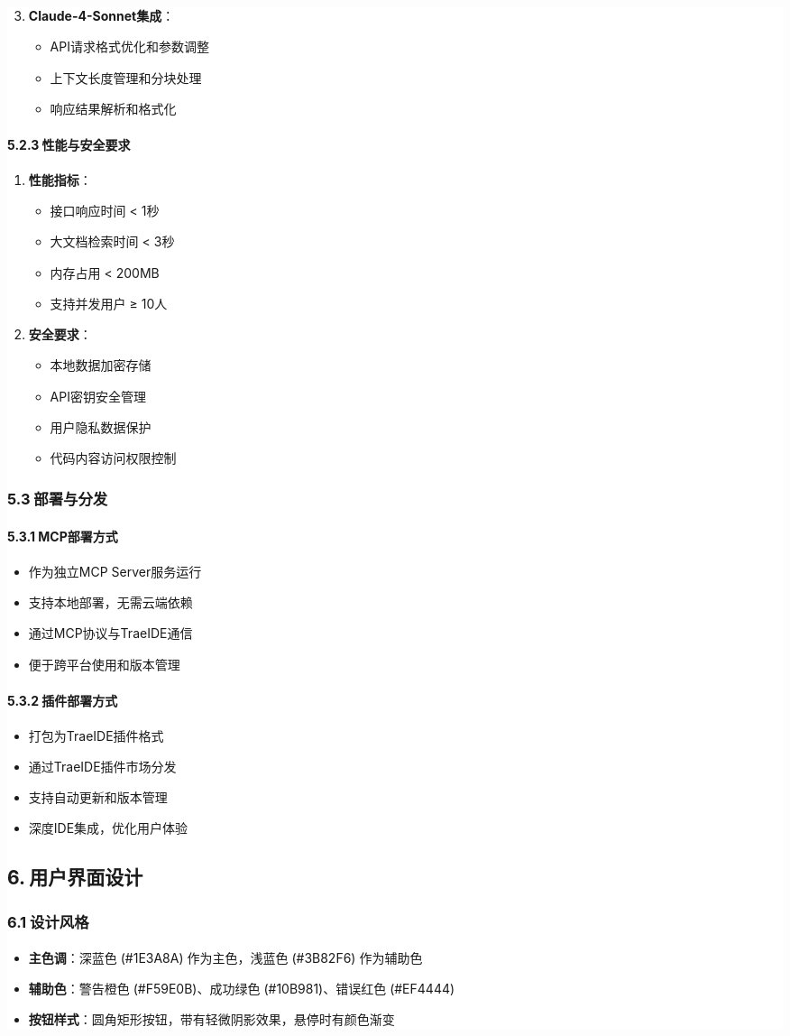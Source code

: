 3. **Claude-4-Sonnet集成**：

   * API请求格式优化和参数调整

   * 上下文长度管理和分块处理

   * 响应结果解析和格式化

#### 5.2.3 性能与安全要求

1. **性能指标**：

   * 接口响应时间 < 1秒

   * 大文档检索时间 < 3秒

   * 内存占用 < 200MB

   * 支持并发用户 ≥ 10人

2. **安全要求**：

   * 本地数据加密存储

   * API密钥安全管理

   * 用户隐私数据保护

   * 代码内容访问权限控制

### 5.3 部署与分发

#### 5.3.1 MCP部署方式

* 作为独立MCP Server服务运行

* 支持本地部署，无需云端依赖

* 通过MCP协议与TraeIDE通信

* 便于跨平台使用和版本管理

#### 5.3.2 插件部署方式

* 打包为TraeIDE插件格式

* 通过TraeIDE插件市场分发

* 支持自动更新和版本管理

* 深度IDE集成，优化用户体验

## 6. 用户界面设计

### 6.1 设计风格

* **主色调**：深蓝色 (#1E3A8A) 作为主色，浅蓝色 (#3B82F6) 作为辅助色

* **辅助色**：警告橙色 (#F59E0B)、成功绿色 (#10B981)、错误红色 (#EF4444)

* **按钮样式**：圆角矩形按钮，带有轻微阴影效果，悬停时有颜色渐变

